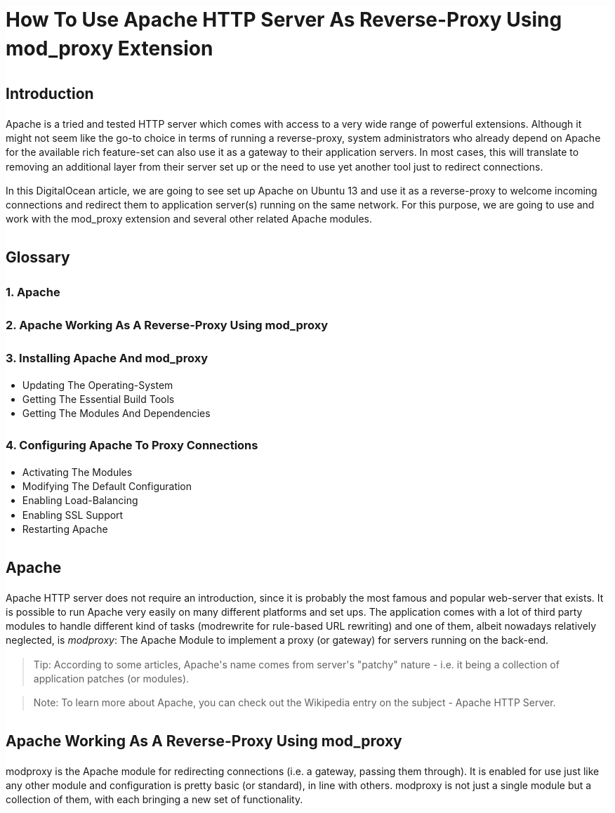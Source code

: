 # How To Use Apache HTTP Server As Reverse-Proxy Using mod_proxy Extension

## Introduction

Apache is a tried and tested HTTP server which comes with access to a very wide range of powerful extensions. Although it might not seem like the go-to choice in terms of running a reverse-proxy, system administrators who already depend on Apache for the available rich feature-set can also use it as a gateway to their application servers. In most cases, this will translate to removing an additional layer from their server set up or the need to use yet another tool just to redirect connections.

In this DigitalOcean article, we are going to see set up Apache on Ubuntu 13 and use it as a reverse-proxy to welcome incoming connections and redirect them to application server(s) running on the same network. For this purpose, we are going to use and work with the mod_proxy extension and several other related Apache modules.

## Glossary
### 1. Apache
### 2. Apache Working As A Reverse-Proxy Using mod_proxy
### 3. Installing Apache And mod_proxy
- Updating The Operating-System
- Getting The Essential Build Tools
- Getting The Modules And Dependencies
### 4. Configuring Apache To Proxy Connections
- Activating The Modules
- Modifying The Default Configuration
- Enabling Load-Balancing
- Enabling SSL Support
- Restarting Apache
## Apache
Apache HTTP server does not require an introduction, since it is probably the most famous and popular web-server that exists. It is possible to run Apache very easily on many different platforms and set ups. The application comes with a lot of third party modules to handle different kind of tasks (modrewrite for rule-based URL rewriting) and one of them, albeit nowadays relatively neglected, is *modproxy*: The Apache Module to implement a proxy (or gateway) for servers running on the back-end.

> Tip: According to some articles, Apache's name comes from server's "patchy" nature - i.e. it being a collection of application patches (or modules).

> Note: To learn more about Apache, you can check out the Wikipedia entry on the subject - Apache HTTP Server.

## Apache Working As A Reverse-Proxy Using mod_proxy

modproxy is the Apache module for redirecting connections (i.e. a gateway, passing them through). It is enabled for use just like any other module and configuration is pretty basic (or standard), in line with others. modproxy is not just a single module but a collection of them, with each bringing a new set of functionality.
